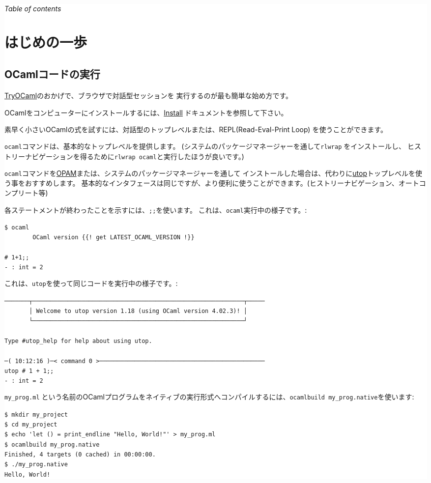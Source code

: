 

*Table of contents*

# はじめの一歩

OCamlコードの実行
-----------------

[TryOCaml](http://try.ocamlpro.com)のおかげで、ブラウザで対話型セッションを
実行するのが最も簡単な始め方です。

OCamlをコンピューターにインストールするには、[Install](/docs/install.html)
ドキュメントを参照して下さい。

素早く小さいOCamlの式を試すには、対話型のトップレベルまたは、REPL(Read-Eval-Print Loop)
を使うことができます。

`ocaml`コマンドは、基本的なトップレベルを提供します。
(システムのパッケージマネージャーを通して`rlwrap` をインストールし、
ヒストリーナビゲーションを得るために`rlwrap ocaml`と実行したほうが良いです。)

`ocaml`コマンドを[OPAM](/docs/install.html#OPAM)または、システムのパッケージマネージャーを通して
インストールした場合は、代わりに[utop](https://github.com/diml/utop)トップレベルを使う事をおすすめします。
基本的なインタフェースは同じですが、より便利に使うことができます。(ヒストリーナビゲーション、オートコンプリート等)

各ステートメントが終わったことを示すには、`;;`を使います。 これは、`ocaml`実行中の様子です。:

```console
$ ocaml
        OCaml version {{! get LATEST_OCAML_VERSION !}}

# 1+1;;
- : int = 2
```

これは、`utop`を使って同じコードを実行中の様子です。:

```console
───────┬────────────────────────────────────────────────────────────┬─────
       │ Welcome to utop version 1.18 (using OCaml version 4.02.3)! │     
       └────────────────────────────────────────────────────────────┘     

Type #utop_help for help about using utop.

─( 10:12:16 )─< command 0 >───────────────────────────────────────────────
utop # 1 + 1;;
- : int = 2
```

`my_prog.ml` という名前のOCamlプログラムをネイティブの実行形式へコンパイルするには、`ocamlbuild my_prog.native`を使います:

```shell
$ mkdir my_project
$ cd my_project
$ echo 'let () = print_endline "Hello, World!"' > my_prog.ml
$ ocamlbuild my_prog.native
Finished, 4 targets (0 cached) in 00:00:00.
$ ./my_prog.native
Hello, World!
```

